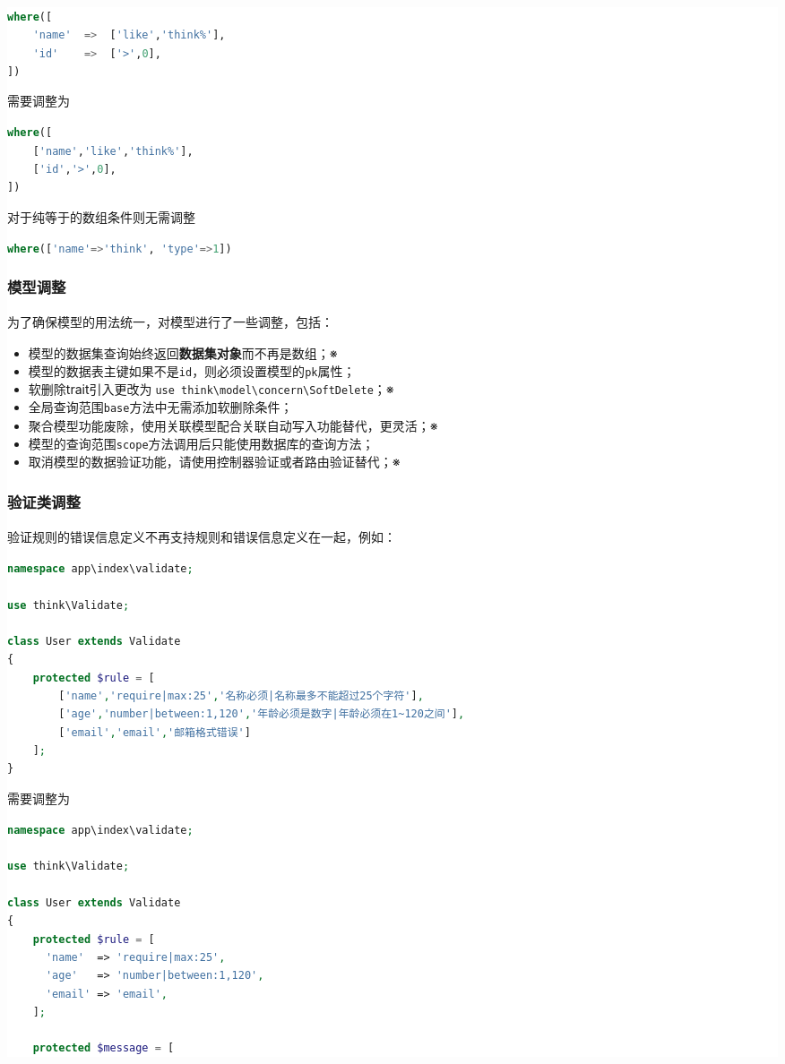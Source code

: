 ```sql
where([
	'name'	=>	['like','think%'],
    'id'	=>	['>',0],
])
```

需要调整为

```sql
where([
	['name','like','think%'],
    ['id','>',0],
])
```

对于纯等于的数组条件则无需调整

```sql
where(['name'=>'think', 'type'=>1])
```

### 模型调整

为了确保模型的用法统一，对模型进行了一些调整，包括：

- 模型的数据集查询始终返回**数据集对象**而不再是数组；※
- 模型的数据表主键如果不是`id`，则必须设置模型的`pk`属性；
- 软删除trait引入更改为 `use think\model\concern\SoftDelete`；※
- 全局查询范围`base`方法中无需添加软删除条件；
- 聚合模型功能废除，使用关联模型配合关联自动写入功能替代，更灵活；※
- 模型的查询范围`scope`方法调用后只能使用数据库的查询方法；
- 取消模型的数据验证功能，请使用控制器验证或者路由验证替代；※

### 验证类调整

验证规则的错误信息定义不再支持规则和错误信息定义在一起，例如：

```php
namespace app\index\validate;

use think\Validate;

class User extends Validate
{
    protected $rule = [
        ['name','require|max:25','名称必须|名称最多不能超过25个字符'],
        ['age','number|between:1,120','年龄必须是数字|年龄必须在1~120之间'],
        ['email','email','邮箱格式错误']
    ];
}
```

需要调整为

```php
namespace app\index\validate;

use think\Validate;

class User extends Validate
{
    protected $rule = [
      'name'  => 'require|max:25',
      'age'   => 'number|between:1,120',
      'email' => 'email',
    ];

    protected $message = [
```